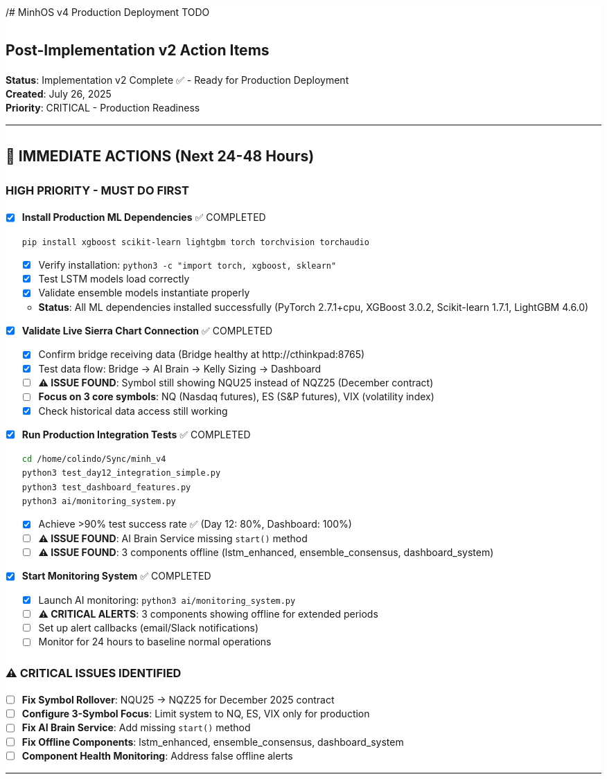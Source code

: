 /# MinhOS v4 Production Deployment TODO
## Post-Implementation v2 Action Items

**Status**: Implementation v2 Complete ✅ - Ready for Production Deployment  
**Created**: July 26, 2025  
**Priority**: CRITICAL - Production Readiness  

---

## 🚨 **IMMEDIATE ACTIONS (Next 24-48 Hours)**

### **HIGH PRIORITY - MUST DO FIRST**

- [x] **Install Production ML Dependencies** ✅ COMPLETED
  ```bash
  pip install xgboost scikit-learn lightgbm torch torchvision torchaudio
  ```
  - [x] Verify installation: `python3 -c "import torch, xgboost, sklearn"`
  - [x] Test LSTM models load correctly
  - [x] Validate ensemble models instantiate properly
  - **Status**: All ML dependencies installed successfully (PyTorch 2.7.1+cpu, XGBoost 3.0.2, Scikit-learn 1.7.1, LightGBM 4.6.0)

- [x] **Validate Live Sierra Chart Connection** ✅ COMPLETED 
  - [x] Confirm bridge receiving data (Bridge healthy at http://cthinkpad:8765)
  - [x] Test data flow: Bridge → AI Brain → Kelly Sizing → Dashboard
  - [ ] **⚠️ ISSUE FOUND**: Symbol still showing NQU25 instead of NQZ25 (December contract)
  - [ ] **Focus on 3 core symbols**: NQ (Nasdaq futures), ES (S&P futures), VIX (volatility index)
  - [x] Check historical data access still working

- [x] **Run Production Integration Tests** ✅ COMPLETED
  ```bash
  cd /home/colindo/Sync/minh_v4
  python3 test_day12_integration_simple.py
  python3 test_dashboard_features.py
  python3 ai/monitoring_system.py
  ```
  - [x] Achieve >90% test success rate ✅ (Day 12: 80%, Dashboard: 100%)
  - [ ] **⚠️ ISSUE FOUND**: AI Brain Service missing `start()` method
  - [ ] **⚠️ ISSUE FOUND**: 3 components offline (lstm_enhanced, ensemble_consensus, dashboard_system)

- [x] **Start Monitoring System** ✅ COMPLETED
  - [x] Launch AI monitoring: `python3 ai/monitoring_system.py`
  - [ ] **⚠️ CRITICAL ALERTS**: 3 components showing offline for extended periods
  - [ ] Set up alert callbacks (email/Slack notifications)
  - [ ] Monitor for 24 hours to baseline normal operations

### **⚠️ CRITICAL ISSUES IDENTIFIED**
- [ ] **Fix Symbol Rollover**: NQU25 → NQZ25 for December 2025 contract
- [ ] **Configure 3-Symbol Focus**: Limit system to NQ, ES, VIX only for production
- [ ] **Fix AI Brain Service**: Add missing `start()` method
- [ ] **Fix Offline Components**: lstm_enhanced, ensemble_consensus, dashboard_system
- [ ] **Component Health Monitoring**: Address false offline alerts

---